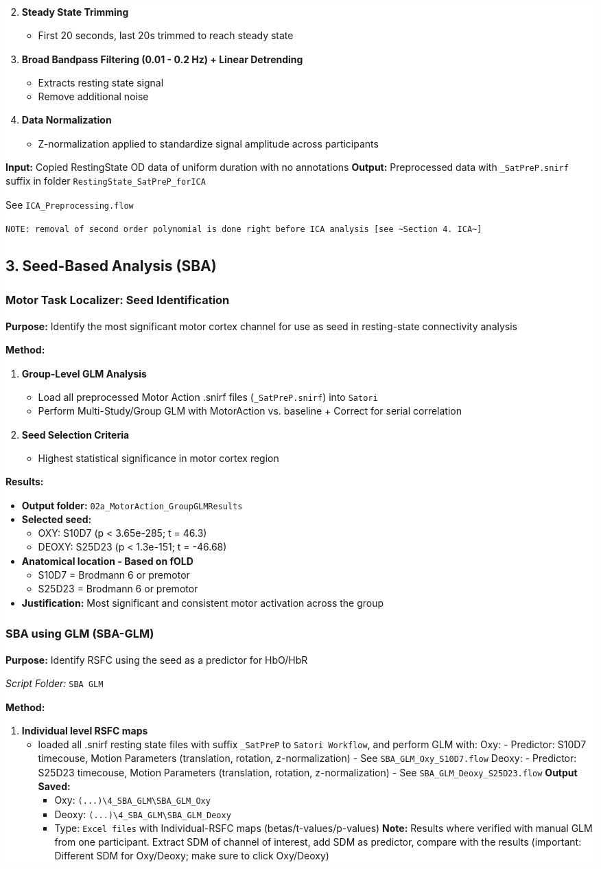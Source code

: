 2. **Steady State Trimming**
   - First 20 seconds, last 20s trimmed to reach steady state

3. **Broad Bandpass Filtering (0.01 - 0.2 Hz) + Linear Detrending**
   - Extracts resting state signal
   - Remove additional noise

4. **Data Normalization**
   - Z-normalization applied to standardize signal amplitude across participants

**Input:** Copied RestingState OD data of uniform duration with no annotations
**Output:** Preprocessed data with `_SatPreP.snirf` suffix in folder `RestingState_SatPreP_forICA`

See `ICA_Preprocessing.flow`

`NOTE: removal of second order polynomial is done right before ICA analysis [see ~Section 4. ICA~]`

## 3. Seed-Based Analysis (SBA)

### Motor Task Localizer: Seed Identification

**Purpose:** Identify the most significant motor cortex channel for use as seed in resting-state connectivity analysis

**Method:**
1. **Group-Level GLM Analysis**
   - Load all preprocessed Motor Action .snirf files (`_SatPreP.snirf`) into `Satori`
   - Perform Multi-Study/Group GLM with MotorAction vs. baseline + Correct for serial correlation

2. **Seed Selection Criteria**
   - Highest statistical significance in motor cortex region

**Results:**
- **Output folder:** `02a_MotorAction_GroupGLMResults`
- **Selected seed:** 
   - OXY: S10D7 (p < 3.65e-285; t = 46.3)
   - DEOXY: S25D23 (p < 1.3e-151; t = -46.68)
- **Anatomical location - Based on fOLD**
   - S10D7 = Brodmann 6 or premotor
   - S25D23 = Brodmann 6 or premotor
- **Justification:** Most significant and consistent motor activation across the group

### SBA using GLM (SBA-GLM)

**Purpose:** Identify RSFC using the seed as a predictor for HbO/HbR

*Script Folder:* `SBA GLM`

**Method:**
1. **Individual level RSFC maps**
   - loaded all .snirf resting state files with suffix `_SatPreP` to `Satori Workflow`, and perform GLM with:
      Oxy:
         - Predictor: S10D7 timecouse, Motion Parameters (translation, rotation, z-normalization)
         - See `SBA_GLM_Oxy_S10D7.flow`
      Deoxy:
         - Predictor: S25D23 timecouse, Motion Parameters (translation, rotation, z-normalization)
         - See `SBA_GLM_Deoxy_S25D23.flow`
   **Output Saved:**
      - Oxy: `(...)\4_SBA_GLM\SBA_GLM_Oxy`
      - Deoxy: `(...)\4_SBA_GLM\SBA_GLM_Deoxy`
      - Type: `Excel files` with Individual-RSFC maps (betas/t-values/p-values)
   **Note:** Results where verified with manual GLM from one participant. Extract SDM of channel of interest, add SDM as predictor, compare with the results (important: Different SDM for Oxy/Deoxy; make sure to click Oxy/Deoxy)
